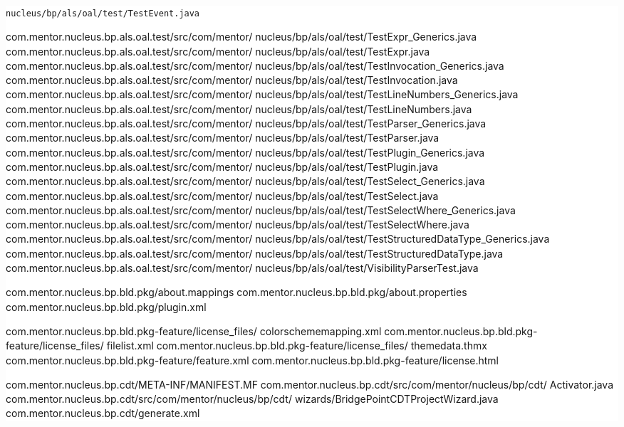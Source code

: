     nucleus/bp/als/oal/test/TestEvent.java
com.mentor.nucleus.bp.als.oal.test/src/com/mentor/
    nucleus/bp/als/oal/test/TestExpr_Generics.java
com.mentor.nucleus.bp.als.oal.test/src/com/mentor/
    nucleus/bp/als/oal/test/TestExpr.java
com.mentor.nucleus.bp.als.oal.test/src/com/mentor/
    nucleus/bp/als/oal/test/TestInvocation_Generics.java
com.mentor.nucleus.bp.als.oal.test/src/com/mentor/
    nucleus/bp/als/oal/test/TestInvocation.java
com.mentor.nucleus.bp.als.oal.test/src/com/mentor/
    nucleus/bp/als/oal/test/TestLineNumbers_Generics.java
com.mentor.nucleus.bp.als.oal.test/src/com/mentor/
    nucleus/bp/als/oal/test/TestLineNumbers.java
com.mentor.nucleus.bp.als.oal.test/src/com/mentor/
    nucleus/bp/als/oal/test/TestParser_Generics.java
com.mentor.nucleus.bp.als.oal.test/src/com/mentor/
    nucleus/bp/als/oal/test/TestParser.java
com.mentor.nucleus.bp.als.oal.test/src/com/mentor/
    nucleus/bp/als/oal/test/TestPlugin_Generics.java
com.mentor.nucleus.bp.als.oal.test/src/com/mentor/
    nucleus/bp/als/oal/test/TestPlugin.java
com.mentor.nucleus.bp.als.oal.test/src/com/mentor/
    nucleus/bp/als/oal/test/TestSelect_Generics.java
com.mentor.nucleus.bp.als.oal.test/src/com/mentor/
    nucleus/bp/als/oal/test/TestSelect.java
com.mentor.nucleus.bp.als.oal.test/src/com/mentor/
    nucleus/bp/als/oal/test/TestSelectWhere_Generics.java
com.mentor.nucleus.bp.als.oal.test/src/com/mentor/
    nucleus/bp/als/oal/test/TestSelectWhere.java
com.mentor.nucleus.bp.als.oal.test/src/com/mentor/
    nucleus/bp/als/oal/test/TestStructuredDataType_Generics.java
com.mentor.nucleus.bp.als.oal.test/src/com/mentor/
    nucleus/bp/als/oal/test/TestStructuredDataType.java
com.mentor.nucleus.bp.als.oal.test/src/com/mentor/
    nucleus/bp/als/oal/test/VisibilityParserTest.java

com.mentor.nucleus.bp.bld.pkg/about.mappings
com.mentor.nucleus.bp.bld.pkg/about.properties
com.mentor.nucleus.bp.bld.pkg/plugin.xml

com.mentor.nucleus.bp.bld.pkg-feature/license_files/
    colorschememapping.xml
com.mentor.nucleus.bp.bld.pkg-feature/license_files/
    filelist.xml
com.mentor.nucleus.bp.bld.pkg-feature/license_files/
    themedata.thmx
com.mentor.nucleus.bp.bld.pkg-feature/feature.xml
com.mentor.nucleus.bp.bld.pkg-feature/license.html

com.mentor.nucleus.bp.cdt/META-INF/MANIFEST.MF
com.mentor.nucleus.bp.cdt/src/com/mentor/nucleus/bp/cdt/
    Activator.java
com.mentor.nucleus.bp.cdt/src/com/mentor/nucleus/bp/cdt/
    wizards/BridgePointCDTProjectWizard.java
com.mentor.nucleus.bp.cdt/generate.xml

